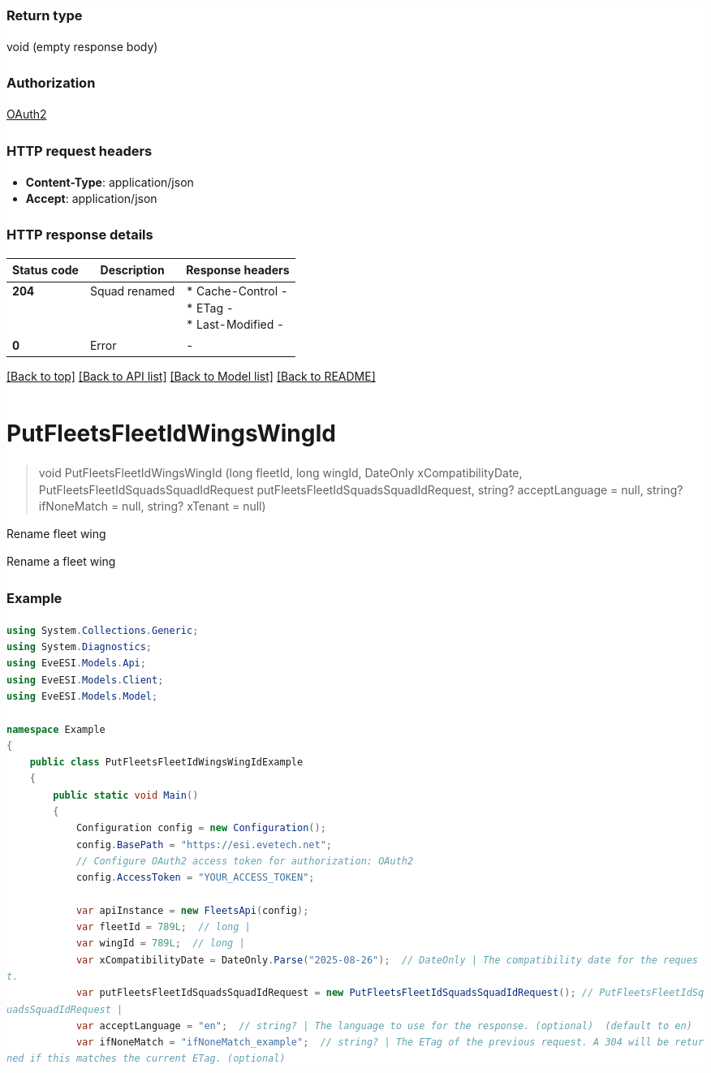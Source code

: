### Return type

void (empty response body)

### Authorization

[OAuth2](../README.md#OAuth2)

### HTTP request headers

 - **Content-Type**: application/json
 - **Accept**: application/json


### HTTP response details
| Status code | Description | Response headers |
|-------------|-------------|------------------|
| **204** | Squad renamed |  * Cache-Control -  <br>  * ETag -  <br>  * Last-Modified -  <br>  |
| **0** | Error |  -  |

[[Back to top]](#) [[Back to API list]](../README.md#documentation-for-api-endpoints) [[Back to Model list]](../README.md#documentation-for-models) [[Back to README]](../README.md)

<a id="putfleetsfleetidwingswingid"></a>
# **PutFleetsFleetIdWingsWingId**
> void PutFleetsFleetIdWingsWingId (long fleetId, long wingId, DateOnly xCompatibilityDate, PutFleetsFleetIdSquadsSquadIdRequest putFleetsFleetIdSquadsSquadIdRequest, string? acceptLanguage = null, string? ifNoneMatch = null, string? xTenant = null)

Rename fleet wing

Rename a fleet wing

### Example
```csharp
using System.Collections.Generic;
using System.Diagnostics;
using EveESI.Models.Api;
using EveESI.Models.Client;
using EveESI.Models.Model;

namespace Example
{
    public class PutFleetsFleetIdWingsWingIdExample
    {
        public static void Main()
        {
            Configuration config = new Configuration();
            config.BasePath = "https://esi.evetech.net";
            // Configure OAuth2 access token for authorization: OAuth2
            config.AccessToken = "YOUR_ACCESS_TOKEN";

            var apiInstance = new FleetsApi(config);
            var fleetId = 789L;  // long | 
            var wingId = 789L;  // long | 
            var xCompatibilityDate = DateOnly.Parse("2025-08-26");  // DateOnly | The compatibility date for the request.
            var putFleetsFleetIdSquadsSquadIdRequest = new PutFleetsFleetIdSquadsSquadIdRequest(); // PutFleetsFleetIdSquadsSquadIdRequest | 
            var acceptLanguage = "en";  // string? | The language to use for the response. (optional)  (default to en)
            var ifNoneMatch = "ifNoneMatch_example";  // string? | The ETag of the previous request. A 304 will be returned if this matches the current ETag. (optional) 
```